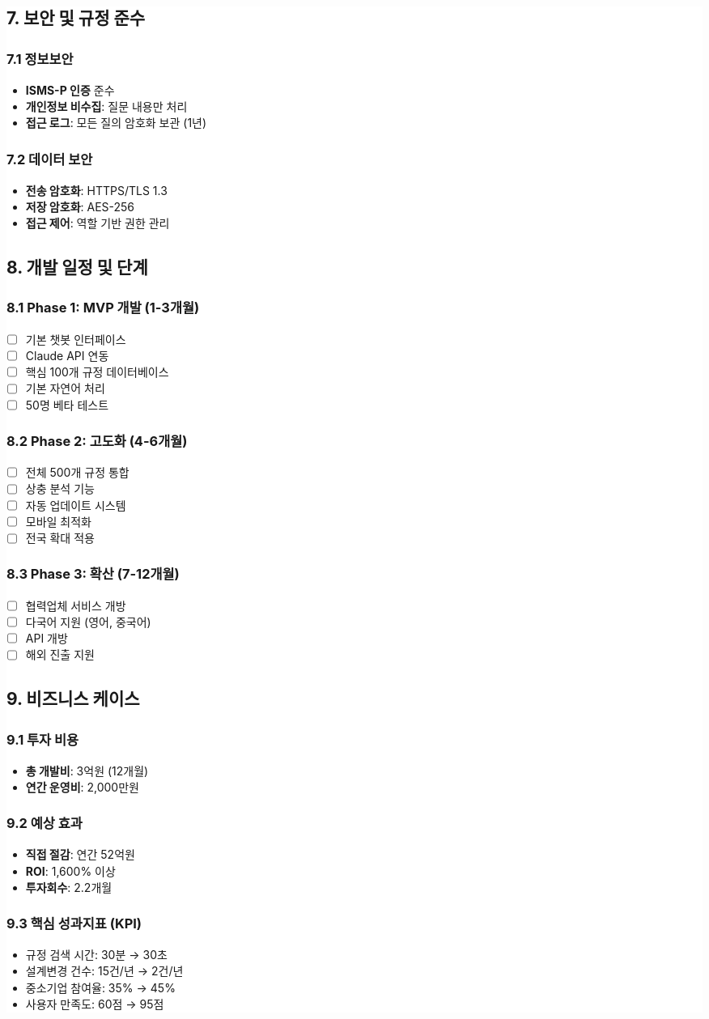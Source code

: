 ## 7. 보안 및 규정 준수

### 7.1 정보보안
- **ISMS-P 인증** 준수
- **개인정보 비수집**: 질문 내용만 처리
- **접근 로그**: 모든 질의 암호화 보관 (1년)

### 7.2 데이터 보안
- **전송 암호화**: HTTPS/TLS 1.3
- **저장 암호화**: AES-256
- **접근 제어**: 역할 기반 권한 관리

## 8. 개발 일정 및 단계

### 8.1 Phase 1: MVP 개발 (1-3개월)
- [ ] 기본 챗봇 인터페이스
- [ ] Claude API 연동
- [ ] 핵심 100개 규정 데이터베이스
- [ ] 기본 자연어 처리
- [ ] 50명 베타 테스트

### 8.2 Phase 2: 고도화 (4-6개월)
- [ ] 전체 500개 규정 통합
- [ ] 상충 분석 기능
- [ ] 자동 업데이트 시스템
- [ ] 모바일 최적화
- [ ] 전국 확대 적용

### 8.3 Phase 3: 확산 (7-12개월)
- [ ] 협력업체 서비스 개방
- [ ] 다국어 지원 (영어, 중국어)
- [ ] API 개방
- [ ] 해외 진출 지원

## 9. 비즈니스 케이스

### 9.1 투자 비용
- **총 개발비**: 3억원 (12개월)
- **연간 운영비**: 2,000만원

### 9.2 예상 효과
- **직접 절감**: 연간 52억원
- **ROI**: 1,600% 이상
- **투자회수**: 2.2개월

### 9.3 핵심 성과지표 (KPI)
- 규정 검색 시간: 30분 → 30초
- 설계변경 건수: 15건/년 → 2건/년
- 중소기업 참여율: 35% → 45%
- 사용자 만족도: 60점 → 95점
